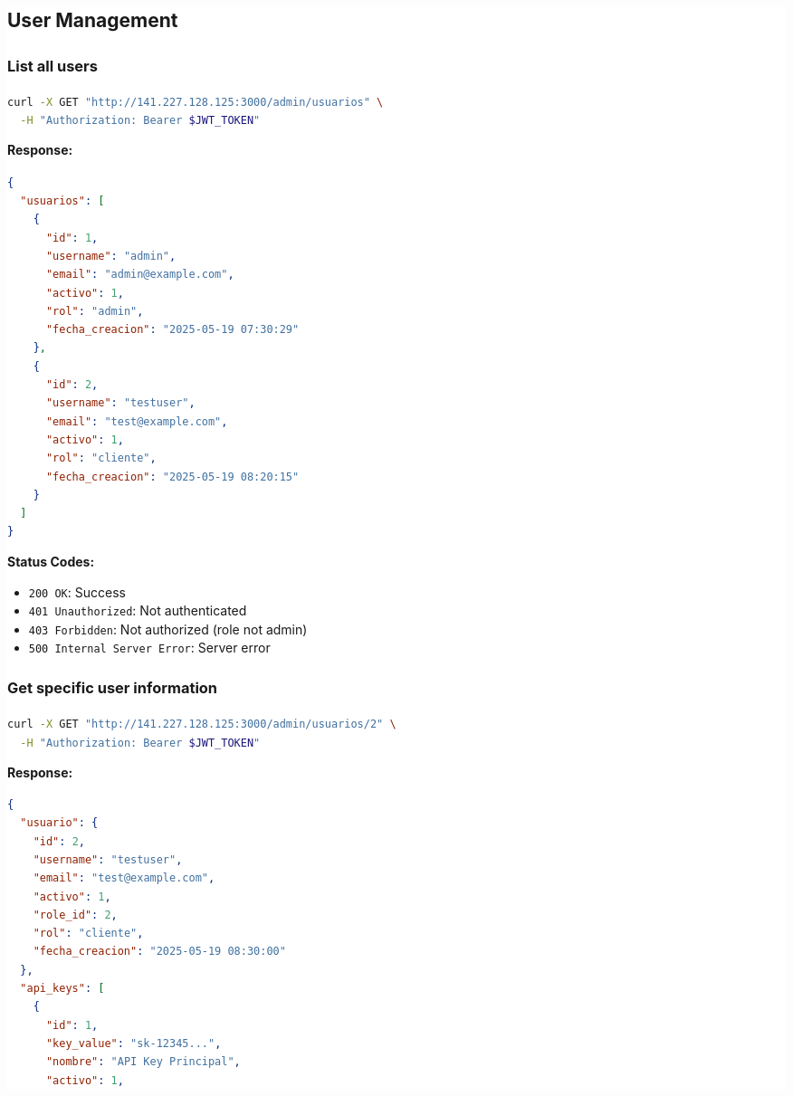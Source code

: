 ## User Management

### List all users

```bash
curl -X GET "http://141.227.128.125:3000/admin/usuarios" \
  -H "Authorization: Bearer $JWT_TOKEN"
```

**Response:**

```json
{
  "usuarios": [
    {
      "id": 1,
      "username": "admin",
      "email": "admin@example.com",
      "activo": 1,
      "rol": "admin",
      "fecha_creacion": "2025-05-19 07:30:29"
    },
    {
      "id": 2,
      "username": "testuser",
      "email": "test@example.com",
      "activo": 1,
      "rol": "cliente",
      "fecha_creacion": "2025-05-19 08:20:15"
    }
  ]
}
```

**Status Codes:**
- `200 OK`: Success
- `401 Unauthorized`: Not authenticated
- `403 Forbidden`: Not authorized (role not admin)
- `500 Internal Server Error`: Server error

### Get specific user information

```bash
curl -X GET "http://141.227.128.125:3000/admin/usuarios/2" \
  -H "Authorization: Bearer $JWT_TOKEN"
```

**Response:**

```json
{
  "usuario": {
    "id": 2,
    "username": "testuser",
    "email": "test@example.com",
    "activo": 1,
    "role_id": 2,
    "rol": "cliente",
    "fecha_creacion": "2025-05-19 08:30:00"
  },
  "api_keys": [
    {
      "id": 1,
      "key_value": "sk-12345...",
      "nombre": "API Key Principal",
      "activo": 1,
```